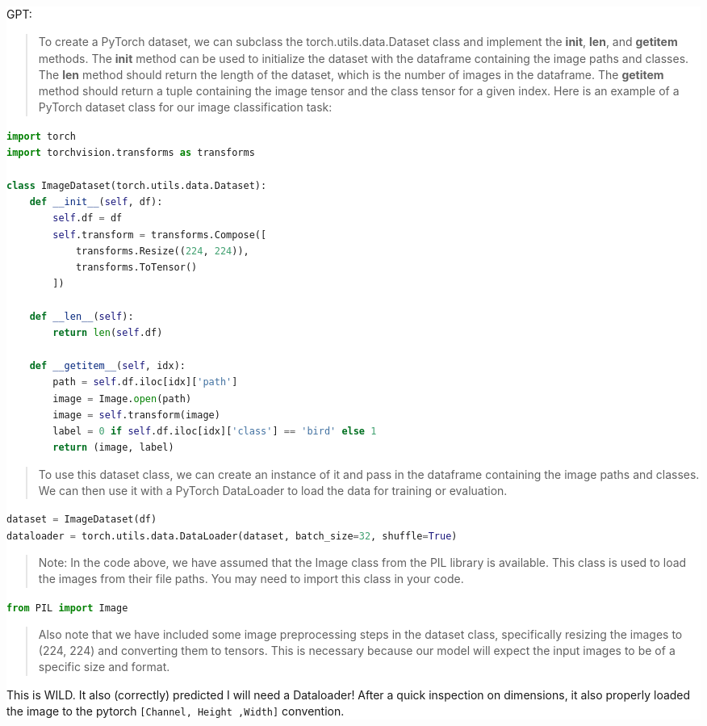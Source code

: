 GPT:
> To create a PyTorch dataset, we can subclass the torch.utils.data.Dataset class and implement the __init__, __len__, and __getitem__ methods. The __init__ method can be used to initialize the dataset with the dataframe containing the image paths and classes. The __len__ method should return the length of the dataset, which is the number of images in the dataframe. The __getitem__ method should return a tuple containing the image tensor and the class tensor for a given index.
Here is an example of a PyTorch dataset class for our image classification task:

```python
import torch
import torchvision.transforms as transforms

class ImageDataset(torch.utils.data.Dataset):
    def __init__(self, df):
        self.df = df
        self.transform = transforms.Compose([
            transforms.Resize((224, 224)),
            transforms.ToTensor()
        ])

    def __len__(self):
        return len(self.df)

    def __getitem__(self, idx):
        path = self.df.iloc[idx]['path']
        image = Image.open(path)
        image = self.transform(image)
        label = 0 if self.df.iloc[idx]['class'] == 'bird' else 1
        return (image, label)
```

> To use this dataset class, we can create an instance of it and pass in the dataframe containing the image paths and classes. We can then use it with a PyTorch DataLoader to load the data for training or evaluation.

```python
dataset = ImageDataset(df)
dataloader = torch.utils.data.DataLoader(dataset, batch_size=32, shuffle=True)
```

> Note: In the code above, we have assumed that the Image class from the PIL library is available. This class is used to load the images from their file paths. You may need to import this class in your code.

```python
from PIL import Image
```

> Also note that we have included some image preprocessing steps in the dataset class, specifically resizing the images to (224, 224) and converting them to tensors. This is necessary because our model will expect the input images to be of a specific size and format.


This is WILD. It also (correctly) predicted I will need a Dataloader! 
After a quick inspection on dimensions, it also properly loaded the image to the pytorch `[Channel, Height ,Width]` convention.
